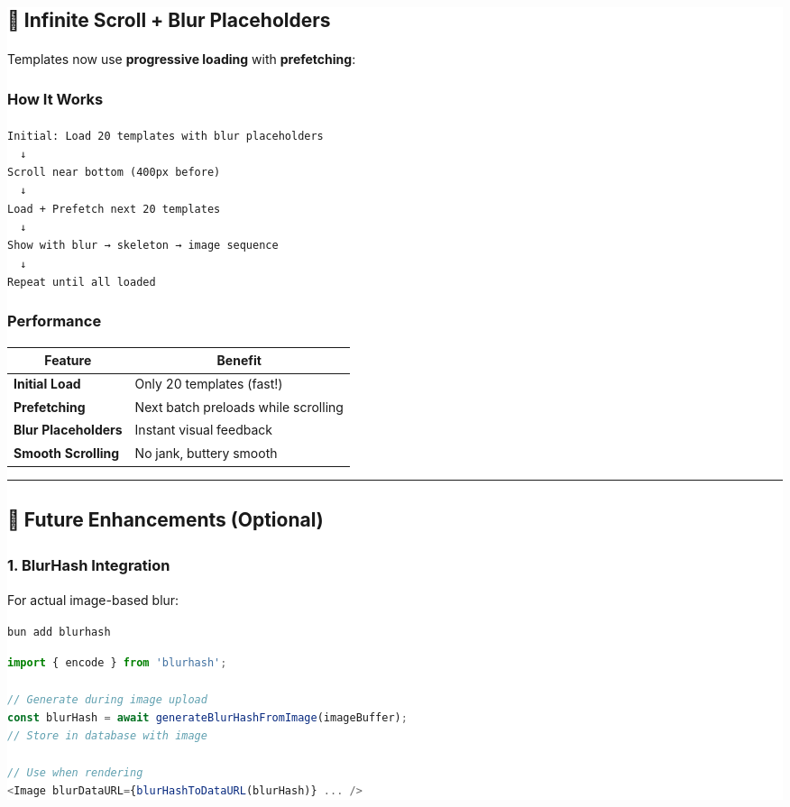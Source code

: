 
## 🔄 **Infinite Scroll + Blur Placeholders**

Templates now use **progressive loading** with **prefetching**:

### How It Works

```
Initial: Load 20 templates with blur placeholders
  ↓
Scroll near bottom (400px before)
  ↓
Load + Prefetch next 20 templates
  ↓
Show with blur → skeleton → image sequence
  ↓
Repeat until all loaded
```

### Performance

| Feature | Benefit |
|---------|---------|
| **Initial Load** | Only 20 templates (fast!) |
| **Prefetching** | Next batch preloads while scrolling |
| **Blur Placeholders** | Instant visual feedback |
| **Smooth Scrolling** | No jank, buttery smooth |

---

## 🚀 **Future Enhancements** (Optional)

### 1. BlurHash Integration
For actual image-based blur:

```bash
bun add blurhash
```

```typescript
import { encode } from 'blurhash';

// Generate during image upload
const blurHash = await generateBlurHashFromImage(imageBuffer);
// Store in database with image

// Use when rendering
<Image blurDataURL={blurHashToDataURL(blurHash)} ... />
```
